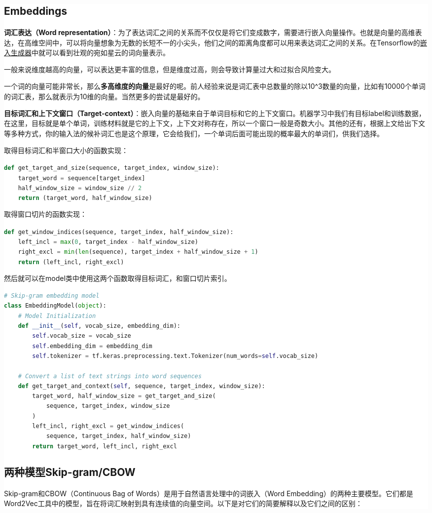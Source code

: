 ## Embeddings

**词汇表达（Word representation）**：为了表达词汇之间的关系而不仅仅是将它们变成数字，需要进行嵌入向量操作。也就是向量的高维表达，在高维空间中，可以将向量想象为无数的长短不一的小尖头，他们之间的距离角度都可以用来表达词汇之间的关系。在Tensorflow的[嵌入生成器](https://projector.tensorflow.org/)中就可以看到壮观的宛如星云的词向量表示。

一般来说维度越高的向量，可以表达更丰富的信息，但是维度过高，则会导致计算量过大和过拟合风险变大。

一个词的向量可能非常长，那么**多高维度的向量**是最好的呢。前人经验来说是词汇表中总数量的除以10^3数量的向量，比如有10000个单词的词汇表，那么就表示为10维的向量。当然更多的尝试是最好的。

**目标词汇和上下文窗口（Target-context）**：嵌入向量的基础来自于单词目标和它的上下文窗口。机器学习中我们有目标label和训练数据，在这里，目标就是单个单词，训练材料就是它的上下文，上下文对称存在，所以一个窗口一般是奇数大小。其他的还有，根据上文给出下文等多种方式，你的输入法的候补词汇也是这个原理，它会给我们，一个单词后面可能出现的概率最大的单词们，供我们选择。

取得目标词汇和半窗口大小的函数实现：

```python
def get_target_and_size(sequence, target_index, window_size):
    target_word = sequence[target_index]
    half_window_size = window_size // 2
    return (target_word, half_window_size)
```

取得窗口切片的函数实现：

```python
def get_window_indices(sequence, target_index, half_window_size):
    left_incl = max(0, target_index - half_window_size)
    right_excl = min(len(sequence), target_index + half_window_size + 1)
    return (left_incl, right_excl)
```

然后就可以在model类中使用这两个函数取得目标词汇，和窗口切片索引。

```python
# Skip-gram embedding model
class EmbeddingModel(object):
    # Model Initialization
    def __init__(self, vocab_size, embedding_dim):
        self.vocab_size = vocab_size
        self.embedding_dim = embedding_dim
        self.tokenizer = tf.keras.preprocessing.text.Tokenizer(num_words=self.vocab_size)

    # Convert a list of text strings into word sequences
    def get_target_and_context(self, sequence, target_index, window_size):
        target_word, half_window_size = get_target_and_size(
            sequence, target_index, window_size
        )
        left_incl, right_excl = get_window_indices(
            sequence, target_index, half_window_size)
        return target_word, left_incl, right_excl
```

## 两种模型Skip-gram/CBOW

Skip-gram和CBOW（Continuous Bag of Words）是用于自然语言处理中的词嵌入（Word Embedding）的两种主要模型。它们都是Word2Vec工具中的模型，旨在将词汇映射到具有连续值的向量空间。以下是对它们的简要解释以及它们之间的区别：
